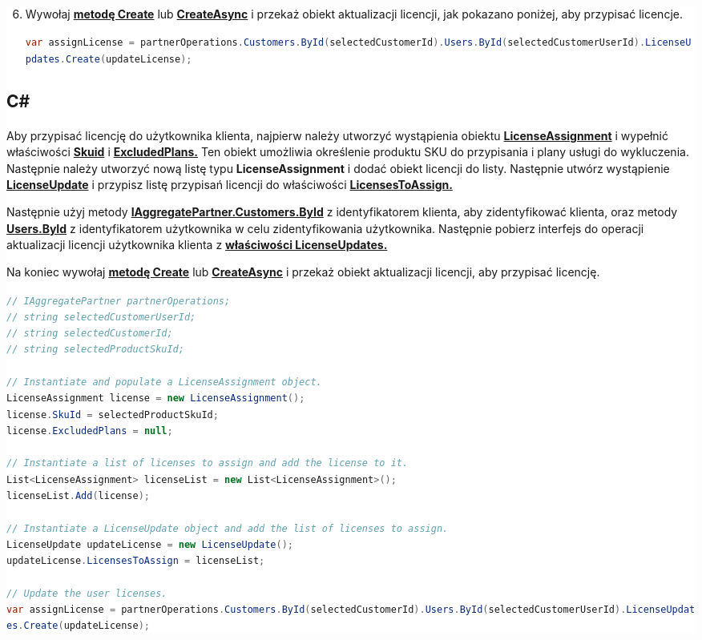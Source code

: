 6. Wywołaj [**metodę Create**](/dotnet/api/microsoft.store.partnercenter.customerusers.icustomeruserlicenseupdates.create) lub [**CreateAsync**](/dotnet/api/microsoft.store.partnercenter.customerusers.icustomeruserlicenseupdates.createasync) i przekaż obiekt aktualizacji licencji, jak pokazano poniżej, aby przypisać licencje.

    ```csharp
    var assignLicense = partnerOperations.Customers.ById(selectedCustomerId).Users.ById(selectedCustomerUserId).LicenseUpdates.Create(updateLicense);
    ```

## <a name="c"></a>C\#

Aby przypisać licencję do użytkownika klienta, najpierw należy utworzyć wystąpienia obiektu [**LicenseAssignment**](/dotnet/api/microsoft.store.partnercenter.models.licenses.licenseassignment) i wypełnić właściwości [**Skuid**](/dotnet/api/microsoft.store.partnercenter.models.licenses.licenseassignment.skuid) i [**ExcludedPlans.**](/dotnet/api/microsoft.store.partnercenter.models.licenses.licenseassignment.excludedplans) Ten obiekt umożliwia określenie produktu SKU do przypisania i plany usługi do wykluczenia. Następnie należy utworzyć nową listę typu **LicenseAssignment** i dodać obiekt licencji do listy. Następnie utwórz wystąpienie [**LicenseUpdate**](/dotnet/api/microsoft.store.partnercenter.models.licenses.licenseupdate) i przypisz listę przypisań licencji do właściwości [**LicensesToAssign.**](/dotnet/api/microsoft.store.partnercenter.models.licenses.licenseupdate.licensestoassign)

Następnie użyj metody [**IAggregatePartner.Customers.ById**](/dotnet/api/microsoft.store.partnercenter.customers.icustomercollection.byid) z identyfikatorem klienta, aby zidentyfikować klienta, oraz metody [**Users.ById**](/dotnet/api/microsoft.store.partnercenter.customerusers.icustomerusercollection.byid) z identyfikatorem użytkownika w celu zidentyfikowania użytkownika. Następnie pobierz interfejs do operacji aktualizacji licencji użytkownika klienta z [**właściwości LicenseUpdates.**](/dotnet/api/microsoft.store.partnercenter.customerusers.icustomeruser.licenseupdates)

Na koniec wywołaj [**metodę Create**](/dotnet/api/microsoft.store.partnercenter.customerusers.icustomeruserlicenseupdates.create) lub [**CreateAsync**](/dotnet/api/microsoft.store.partnercenter.customerusers.icustomeruserlicenseupdates.createasync) i przekaż obiekt aktualizacji licencji, aby przypisać licencję.

``` csharp
// IAggregatePartner partnerOperations;
// string selectedCustomerUserId;
// string selectedCustomerId;
// string selectedProductSkuId;

// Instantiate and populate a LicenseAssignment object.
LicenseAssignment license = new LicenseAssignment();
license.SkuId = selectedProductSkuId;
license.ExcludedPlans = null;

// Instantiate a list of licenses to assign and add the license to it.
List<LicenseAssignment> licenseList = new List<LicenseAssignment>();
licenseList.Add(license);

// Instantiate a LicenseUpdate object and add the list of licenses to assign.
LicenseUpdate updateLicense = new LicenseUpdate();
updateLicense.LicensesToAssign = licenseList;

// Update the user licenses.
var assignLicense = partnerOperations.Customers.ById(selectedCustomerId).Users.ById(selectedCustomerUserId).LicenseUpdates.Create(updateLicense);
```
